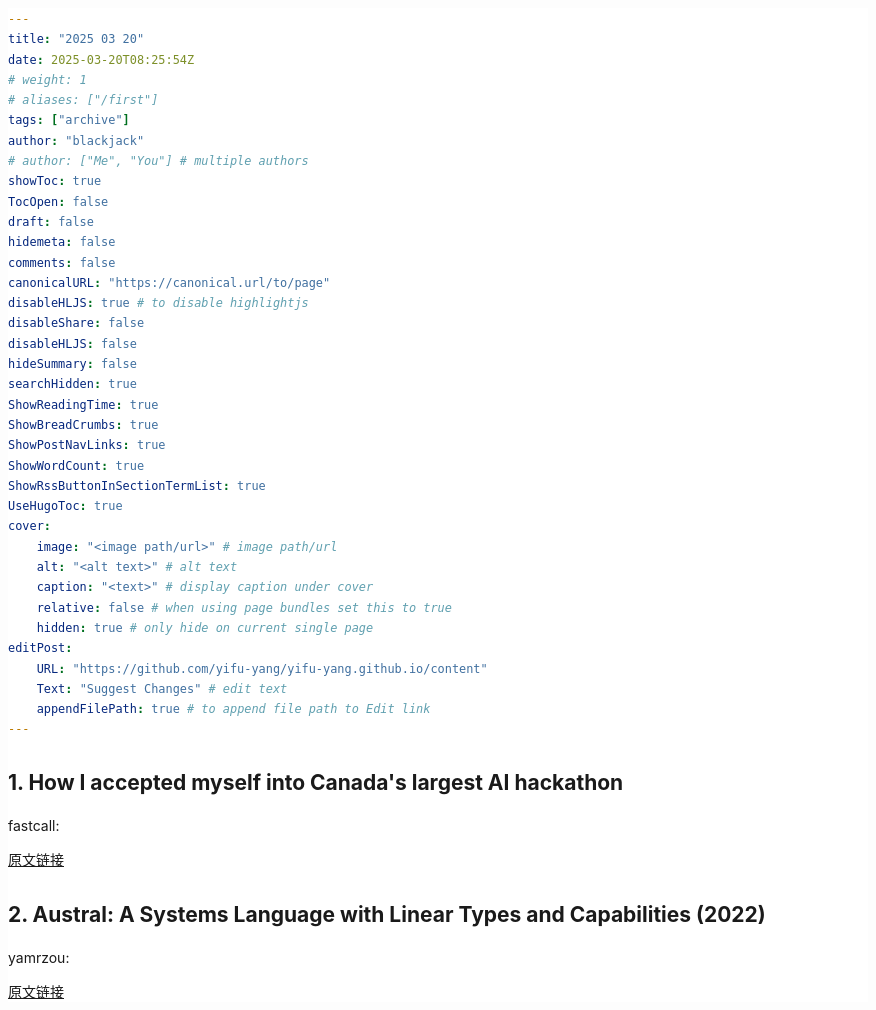 ```yaml
---
title: "2025 03 20"
date: 2025-03-20T08:25:54Z
# weight: 1
# aliases: ["/first"]
tags: ["archive"]
author: "blackjack"
# author: ["Me", "You"] # multiple authors
showToc: true
TocOpen: false
draft: false
hidemeta: false
comments: false
canonicalURL: "https://canonical.url/to/page"
disableHLJS: true # to disable highlightjs
disableShare: false
disableHLJS: false
hideSummary: false
searchHidden: true
ShowReadingTime: true
ShowBreadCrumbs: true
ShowPostNavLinks: true
ShowWordCount: true
ShowRssButtonInSectionTermList: true
UseHugoToc: true
cover:
    image: "<image path/url>" # image path/url
    alt: "<alt text>" # alt text
    caption: "<text>" # display caption under cover
    relative: false # when using page bundles set this to true
    hidden: true # only hide on current single page
editPost:
    URL: "https://github.com/yifu-yang/yifu-yang.github.io/content"
    Text: "Suggest Changes" # edit text
    appendFilePath: true # to append file path to Edit link
---
```

## 1. How I accepted myself into Canada's largest AI hackathon

fastcall:

[原文链接](https://fastcall.dev/posts/genai-genesis-firebase/)

## 2. Austral: A Systems Language with Linear Types and Capabilities (2022)

yamrzou:

[原文链接](https://borretti.me/article/introducing-austral)
